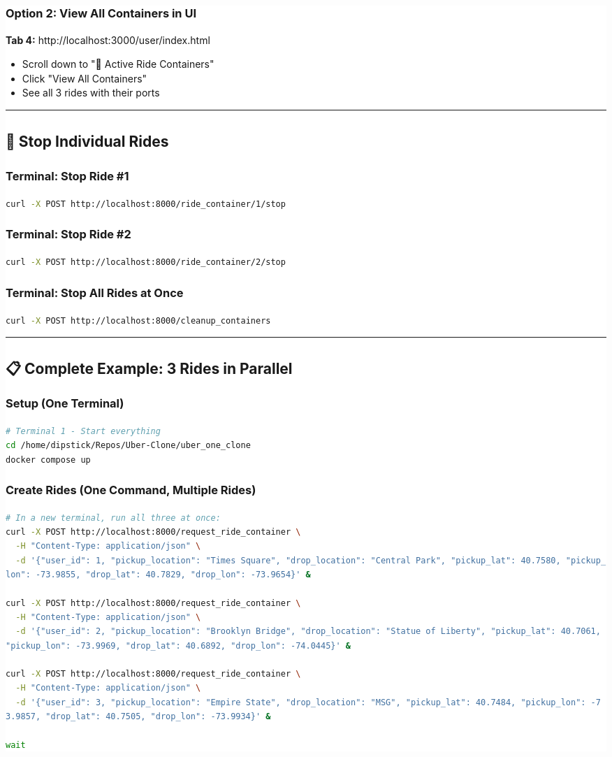 ### Option 2: View All Containers in UI
**Tab 4:** http://localhost:3000/user/index.html
- Scroll down to "🐳 Active Ride Containers"
- Click "View All Containers"
- See all 3 rides with their ports

---

## 🛑 Stop Individual Rides

### Terminal: Stop Ride #1
```bash
curl -X POST http://localhost:8000/ride_container/1/stop
```

### Terminal: Stop Ride #2
```bash
curl -X POST http://localhost:8000/ride_container/2/stop
```

### Terminal: Stop All Rides at Once
```bash
curl -X POST http://localhost:8000/cleanup_containers
```

---

## 📋 Complete Example: 3 Rides in Parallel

### Setup (One Terminal)
```bash
# Terminal 1 - Start everything
cd /home/dipstick/Repos/Uber-Clone/uber_one_clone
docker compose up
```

### Create Rides (One Command, Multiple Rides)
```bash
# In a new terminal, run all three at once:
curl -X POST http://localhost:8000/request_ride_container \
  -H "Content-Type: application/json" \
  -d '{"user_id": 1, "pickup_location": "Times Square", "drop_location": "Central Park", "pickup_lat": 40.7580, "pickup_lon": -73.9855, "drop_lat": 40.7829, "drop_lon": -73.9654}' &

curl -X POST http://localhost:8000/request_ride_container \
  -H "Content-Type: application/json" \
  -d '{"user_id": 2, "pickup_location": "Brooklyn Bridge", "drop_location": "Statue of Liberty", "pickup_lat": 40.7061, "pickup_lon": -73.9969, "drop_lat": 40.6892, "drop_lon": -74.0445}' &

curl -X POST http://localhost:8000/request_ride_container \
  -H "Content-Type: application/json" \
  -d '{"user_id": 3, "pickup_location": "Empire State", "drop_location": "MSG", "pickup_lat": 40.7484, "pickup_lon": -73.9857, "drop_lat": 40.7505, "drop_lon": -73.9934}' &

wait
```
